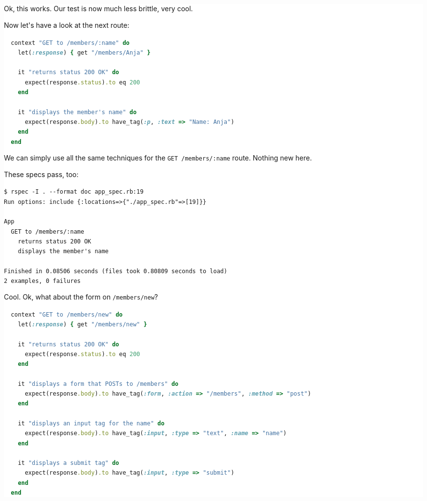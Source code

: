Ok, this works. Our test is now much less brittle, very cool.

Now let's have a look at the next route:

```ruby
  context "GET to /members/:name" do
    let(:response) { get "/members/Anja" }

    it "returns status 200 OK" do
      expect(response.status).to eq 200
    end

    it "displays the member's name" do
      expect(response.body).to have_tag(:p, :text => "Name: Anja")
    end
  end
```

We can simply use all the same techniques for the `GET /members/:name` route.
Nothing new here.

These specs pass, too:

```
$ rspec -I . --format doc app_spec.rb:19
Run options: include {:locations=>{"./app_spec.rb"=>[19]}}

App
  GET to /members/:name
    returns status 200 OK
    displays the member's name

Finished in 0.08506 seconds (files took 0.80809 seconds to load)
2 examples, 0 failures
```

Cool. Ok, what about the form on `/members/new`?

```ruby
  context "GET to /members/new" do
    let(:response) { get "/members/new" }

    it "returns status 200 OK" do
      expect(response.status).to eq 200
    end

    it "displays a form that POSTs to /members" do
      expect(response.body).to have_tag(:form, :action => "/members", :method => "post")
    end

    it "displays an input tag for the name" do
      expect(response.body).to have_tag(:input, :type => "text", :name => "name")
    end

    it "displays a submit tag" do
      expect(response.body).to have_tag(:input, :type => "submit")
    end
  end
```
